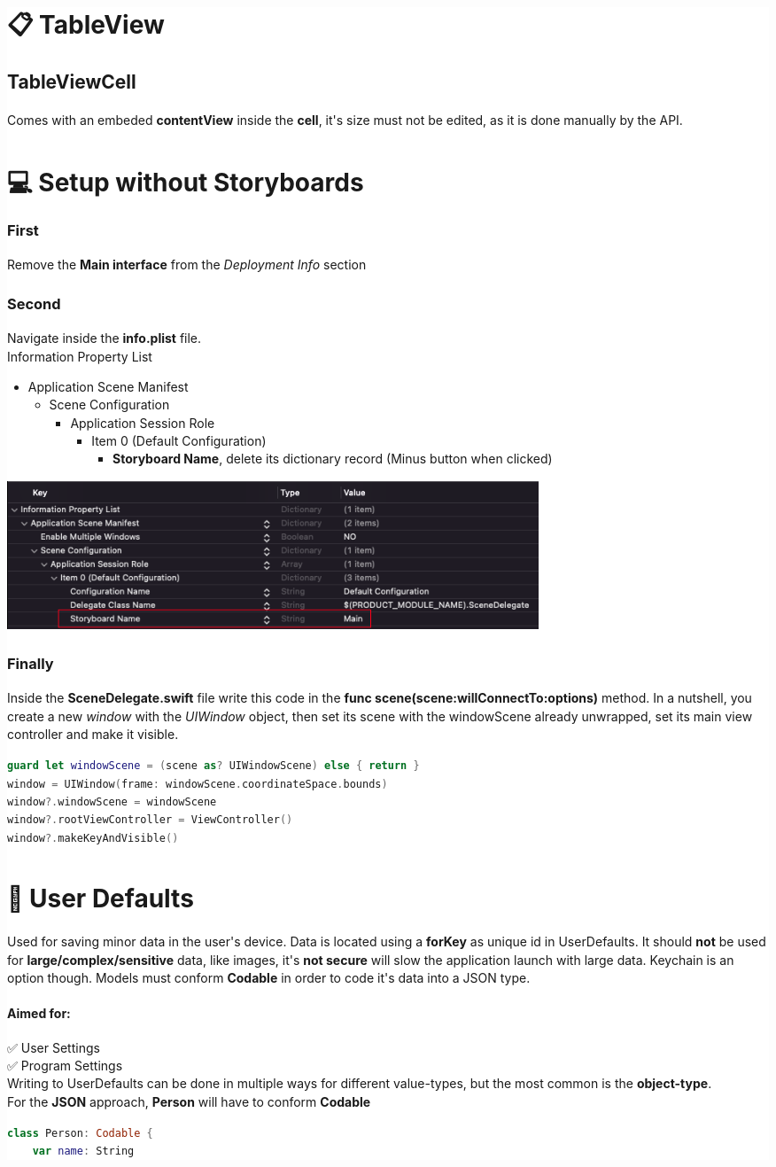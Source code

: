 ```swift

```
# 📋 TableView
## TableViewCell
Comes with an embeded **contentView** inside the **cell**, it's size must not be edited, as it is done manually by the API.
# 💻 Setup without Storyboards
### First
Remove the **Main interface** from the *Deployment Info* section
### Second
Navigate inside the **info.plist** file.\
Information Property List
- Application Scene Manifest
  - Scene Configuration
    - Application Session Role
      - Item 0 (Default Configuration)
        -  **Storyboard Name**, delete its dictionary record (Minus button when clicked)

<img src="images/RemoveStoryBoard-Infoplist.png" width=600 />

### Finally
Inside the **SceneDelegate.swift** file write this code in the **func scene(scene:willConnectTo:options)** method. In a nutshell, you create a new *window* with the *UIWindow* object, then set its scene with the windowScene already unwrapped, set its main view controller and make it visible.
```swift
guard let windowScene = (scene as? UIWindowScene) else { return }
window = UIWindow(frame: windowScene.coordinateSpace.bounds)
window?.windowScene = windowScene
window?.rootViewController = ViewController()
window?.makeKeyAndVisible()
```

# 📱 User Defaults
Used for saving minor data in the user's device. Data is located using a **forKey** as unique id in UserDefaults. It should **not** be used for **large/complex/sensitive** data, like images, it's **not secure** will slow the application launch with large data. Keychain is an option though. Models must conform **Codable** in order to code it's data into a JSON type.
#### Aimed for:
✅ User Settings\
✅ Program Settings\
Writing to UserDefaults can be done in multiple ways for different value-types, but the most common is the **object-type**.\
For the **JSON** approach, **Person** will have to conform **Codable**
```swift
class Person: Codable { 
    var name: String
```